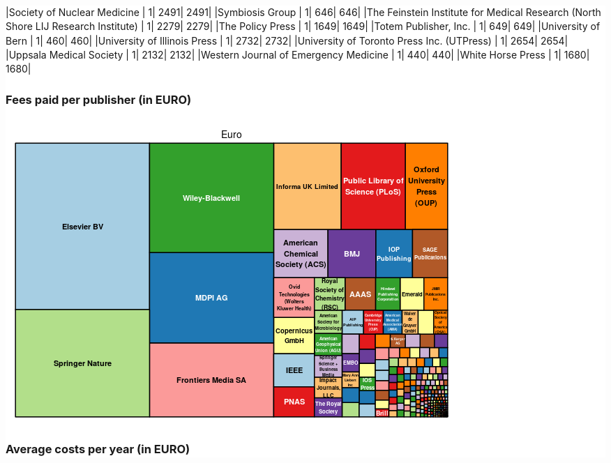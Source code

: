 |Society of Nuclear Medicine                                                       |        1|              2491|          2491|
|Symbiosis Group                                                                   |        1|               646|           646|
|The Feinstein Institute for Medical Research (North Shore LIJ Research Institute) |        1|              2279|          2279|
|The Policy Press                                                                  |        1|              1649|          1649|
|Totem Publisher, Inc.                                                             |        1|               649|           649|
|University of Bern                                                                |        1|               460|           460|
|University of Illinois Press                                                      |        1|              2732|          2732|
|University of Toronto Press Inc. (UTPress)                                        |        1|              2654|          2654|
|Uppsala Medical Society                                                           |        1|              2132|          2132|
|Western Journal of Emergency Medicine                                             |        1|               440|           440|
|White Horse Press                                                                 |        1|              1680|          1680|

### Fees paid per publisher (in EURO)

![plot of chunk tree_openapc_se_2021_07_15_full](/figure/tree_openapc_se_2021_07_15_full-1.png)

###  Average costs per year (in EURO)
